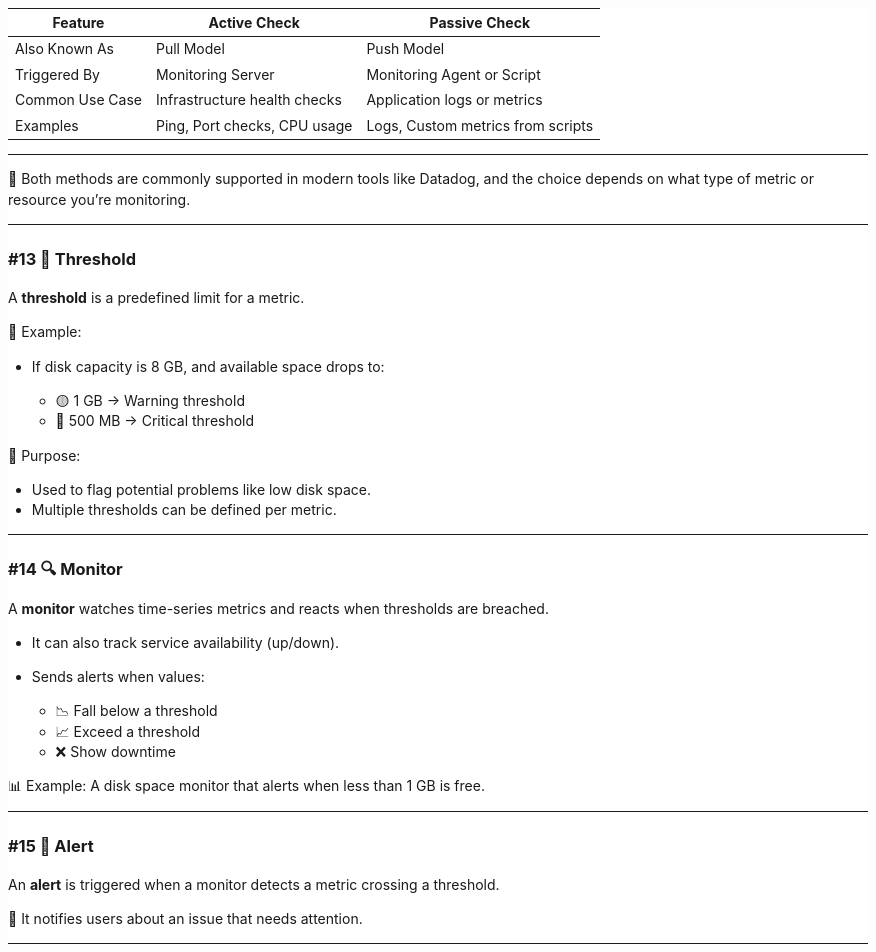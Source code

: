 | Feature         | Active Check                 | Passive Check                     |
| --------------- | ---------------------------- | --------------------------------- |
| Also Known As   | Pull Model                   | Push Model                        |
| Triggered By    | Monitoring Server            | Monitoring Agent or Script        |
| Common Use Case | Infrastructure health checks | Application logs or metrics       |
| Examples        | Ping, Port checks, CPU usage | Logs, Custom metrics from scripts |

---

🧩 Both methods are commonly supported in modern tools like Datadog, and the choice depends on what type of metric or resource you’re monitoring.

---

### #13 🚦 Threshold

A **threshold** is a predefined limit for a metric.

📌 Example:

* If disk capacity is 8 GB, and available space drops to:

  * 🟡 1 GB → Warning threshold
  * 🔴 500 MB → Critical threshold

🎯 Purpose:

* Used to flag potential problems like low disk space.
* Multiple thresholds can be defined per metric.

---

### #14 🔍 Monitor

A **monitor** watches time-series metrics and reacts when thresholds are breached.

* It can also track service availability (up/down).
* Sends alerts when values:

  * 📉 Fall below a threshold
  * 📈 Exceed a threshold
  * ❌ Show downtime

📊 Example: A disk space monitor that alerts when less than 1 GB is free.

---

### #15 🚨 Alert

An **alert** is triggered when a monitor detects a metric crossing a threshold.

🔔 It notifies users about an issue that needs attention.

---
